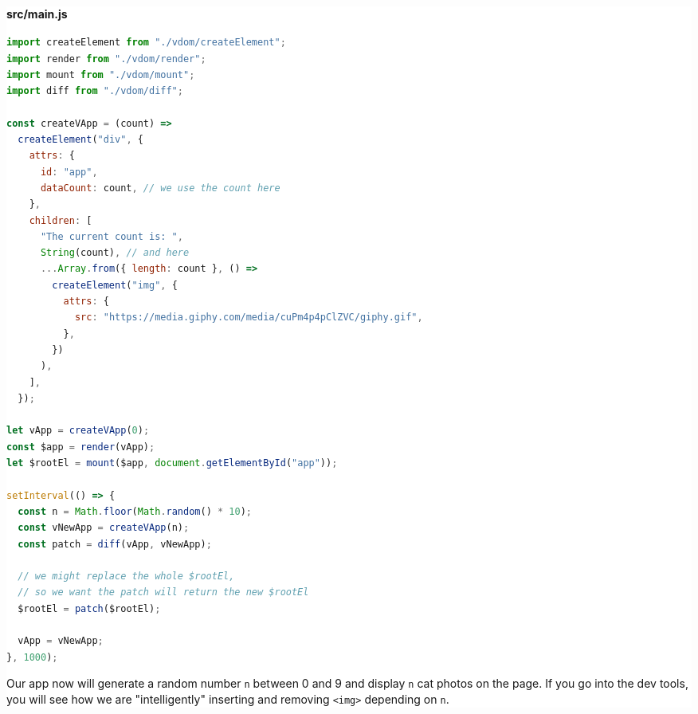 **src/main.js**

```js
import createElement from "./vdom/createElement";
import render from "./vdom/render";
import mount from "./vdom/mount";
import diff from "./vdom/diff";

const createVApp = (count) =>
  createElement("div", {
    attrs: {
      id: "app",
      dataCount: count, // we use the count here
    },
    children: [
      "The current count is: ",
      String(count), // and here
      ...Array.from({ length: count }, () =>
        createElement("img", {
          attrs: {
            src: "https://media.giphy.com/media/cuPm4p4pClZVC/giphy.gif",
          },
        })
      ),
    ],
  });

let vApp = createVApp(0);
const $app = render(vApp);
let $rootEl = mount($app, document.getElementById("app"));

setInterval(() => {
  const n = Math.floor(Math.random() * 10);
  const vNewApp = createVApp(n);
  const patch = diff(vApp, vNewApp);

  // we might replace the whole $rootEl,
  // so we want the patch will return the new $rootEl
  $rootEl = patch($rootEl);

  vApp = vNewApp;
}, 1000);
```

Our app now will generate a random number `n` between 0 and 9 and display `n` cat photos on the page. If you go into the dev tools, you will see how we are "intelligently" inserting and removing `<img>` depending on `n`.
